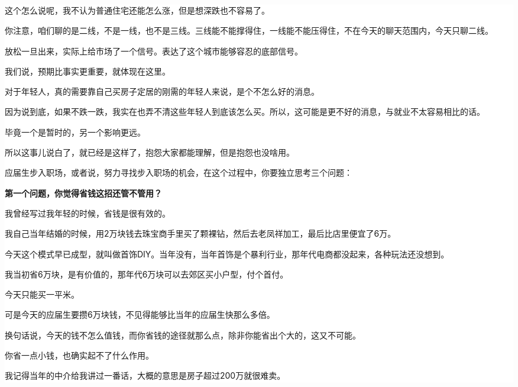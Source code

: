 
这个怎么说呢，我不认为普通住宅还能怎么涨，但是想深跌也不容易了。

  

你注意，咱们聊的是二线，不是一线，也不是三线。三线能不能撑得住，一线能不能压得住，不在今天的聊天范围内，今天只聊二线。

  

放松一旦出来，实际上给市场了一个信号。表达了这个城市能够容忍的底部信号。

  

我们说，预期比事实更重要，就体现在这里。

  

对于年轻人，真的需要靠自己买房子定居的刚需的年轻人来说，是个不怎么好的消息。  

  

因为说到底，如果不跌一跌，我实在也弄不清这些年轻人到底该怎么买。所以，这可能是更不好的消息，与就业不太容易相比的话。

  

毕竟一个是暂时的，另一个影响更远。  

  

所以这事儿说白了，就已经是这样了，抱怨大家都能理解，但是抱怨也没啥用。  

  

应届生步入职场，或者说，努力寻找步入职场的机会，在这个过程中，你要独立思考三个问题：

  

 **第一个问题，你觉得省钱这招还管不管用？**

  

我曾经写过我年轻的时候，省钱是很有效的。

  

我自己当年结婚的时候，用2万块钱去珠宝商手里买了颗裸钻，然后去老凤祥加工，最后比店里便宜了6万。

  

今天这个模式早已成型，就叫做首饰DIY。当年没有，当年首饰是个暴利行业，那年代电商都没起来，各种玩法还没想到。

  

我当初省6万块，是有价值的，那年代6万块可以去郊区买小户型，付个首付。

  

今天只能买一平米。

  

可是今天的应届生要攒6万块钱，不见得能够比当年的应届生快那么多倍。  

  

换句话说，今天的钱不怎么值钱，而你省钱的途径就那么点，除非你能省出个大的，这又不可能。

  

你省一点小钱，也确实起不了什么作用。

  

我记得当年的中介给我讲过一番话，大概的意思是房子超过200万就很难卖。

  
